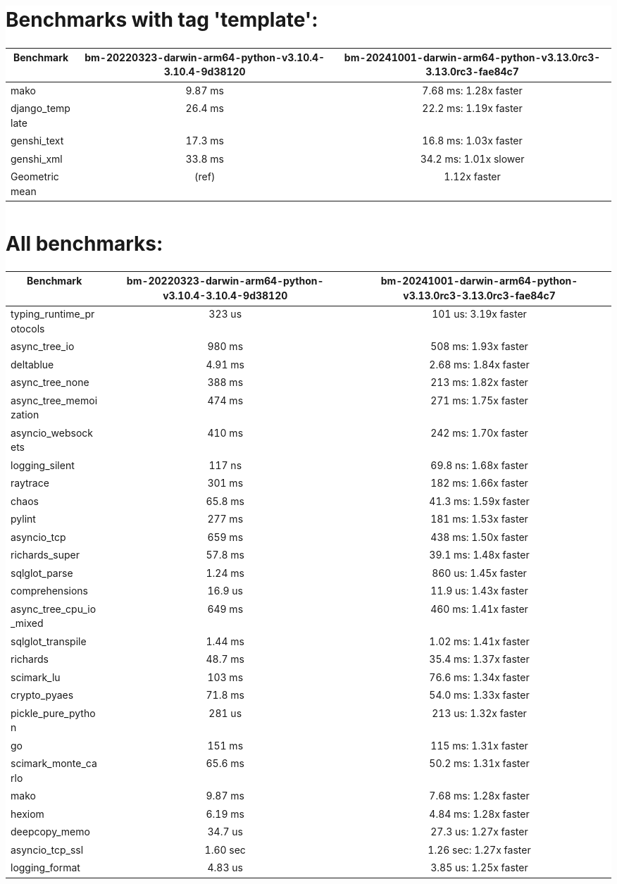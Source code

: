 Benchmarks with tag 'template':
===============================

| Benchmark       | bm-20220323-darwin-arm64-python-v3.10.4-3.10.4-9d38120 | bm-20241001-darwin-arm64-python-v3.13.0rc3-3.13.0rc3-fae84c7 |
|-----------------|:------------------------------------------------------:|:------------------------------------------------------------:|
| mako            | 9.87 ms                                                | 7.68 ms: 1.28x faster                                        |
| django_template | 26.4 ms                                                | 22.2 ms: 1.19x faster                                        |
| genshi_text     | 17.3 ms                                                | 16.8 ms: 1.03x faster                                        |
| genshi_xml      | 33.8 ms                                                | 34.2 ms: 1.01x slower                                        |
| Geometric mean  | (ref)                                                  | 1.12x faster                                                 |

All benchmarks:
===============

| Benchmark                | bm-20220323-darwin-arm64-python-v3.10.4-3.10.4-9d38120 | bm-20241001-darwin-arm64-python-v3.13.0rc3-3.13.0rc3-fae84c7 |
|--------------------------|:------------------------------------------------------:|:------------------------------------------------------------:|
| typing_runtime_protocols | 323 us                                                 | 101 us: 3.19x faster                                         |
| async_tree_io            | 980 ms                                                 | 508 ms: 1.93x faster                                         |
| deltablue                | 4.91 ms                                                | 2.68 ms: 1.84x faster                                        |
| async_tree_none          | 388 ms                                                 | 213 ms: 1.82x faster                                         |
| async_tree_memoization   | 474 ms                                                 | 271 ms: 1.75x faster                                         |
| asyncio_websockets       | 410 ms                                                 | 242 ms: 1.70x faster                                         |
| logging_silent           | 117 ns                                                 | 69.8 ns: 1.68x faster                                        |
| raytrace                 | 301 ms                                                 | 182 ms: 1.66x faster                                         |
| chaos                    | 65.8 ms                                                | 41.3 ms: 1.59x faster                                        |
| pylint                   | 277 ms                                                 | 181 ms: 1.53x faster                                         |
| asyncio_tcp              | 659 ms                                                 | 438 ms: 1.50x faster                                         |
| richards_super           | 57.8 ms                                                | 39.1 ms: 1.48x faster                                        |
| sqlglot_parse            | 1.24 ms                                                | 860 us: 1.45x faster                                         |
| comprehensions           | 16.9 us                                                | 11.9 us: 1.43x faster                                        |
| async_tree_cpu_io_mixed  | 649 ms                                                 | 460 ms: 1.41x faster                                         |
| sqlglot_transpile        | 1.44 ms                                                | 1.02 ms: 1.41x faster                                        |
| richards                 | 48.7 ms                                                | 35.4 ms: 1.37x faster                                        |
| scimark_lu               | 103 ms                                                 | 76.6 ms: 1.34x faster                                        |
| crypto_pyaes             | 71.8 ms                                                | 54.0 ms: 1.33x faster                                        |
| pickle_pure_python       | 281 us                                                 | 213 us: 1.32x faster                                         |
| go                       | 151 ms                                                 | 115 ms: 1.31x faster                                         |
| scimark_monte_carlo      | 65.6 ms                                                | 50.2 ms: 1.31x faster                                        |
| mako                     | 9.87 ms                                                | 7.68 ms: 1.28x faster                                        |
| hexiom                   | 6.19 ms                                                | 4.84 ms: 1.28x faster                                        |
| deepcopy_memo            | 34.7 us                                                | 27.3 us: 1.27x faster                                        |
| asyncio_tcp_ssl          | 1.60 sec                                               | 1.26 sec: 1.27x faster                                       |
| logging_format           | 4.83 us                                                | 3.85 us: 1.25x faster                                        |